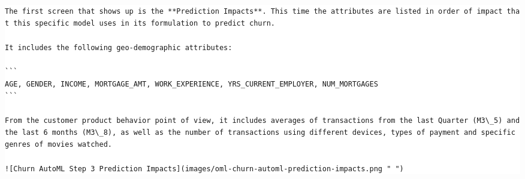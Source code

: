     The first screen that shows up is the **Prediction Impacts**. This time the attributes are listed in order of impact that this specific model uses in its formulation to predict churn.

    It includes the following geo-demographic attributes:

    ```
    AGE, GENDER, INCOME, MORTGAGE_AMT, WORK_EXPERIENCE, YRS_CURRENT_EMPLOYER, NUM_MORTGAGES
    ```

    From the customer product behavior point of view, it includes averages of transactions from the last Quarter (M3\_5) and the last 6 months (M3\_8), as well as the number of transactions using different devices, types of payment and specific genres of movies watched.

    ![Churn AutoML Step 3 Prediction Impacts](images/oml-churn-automl-prediction-impacts.png " ")
